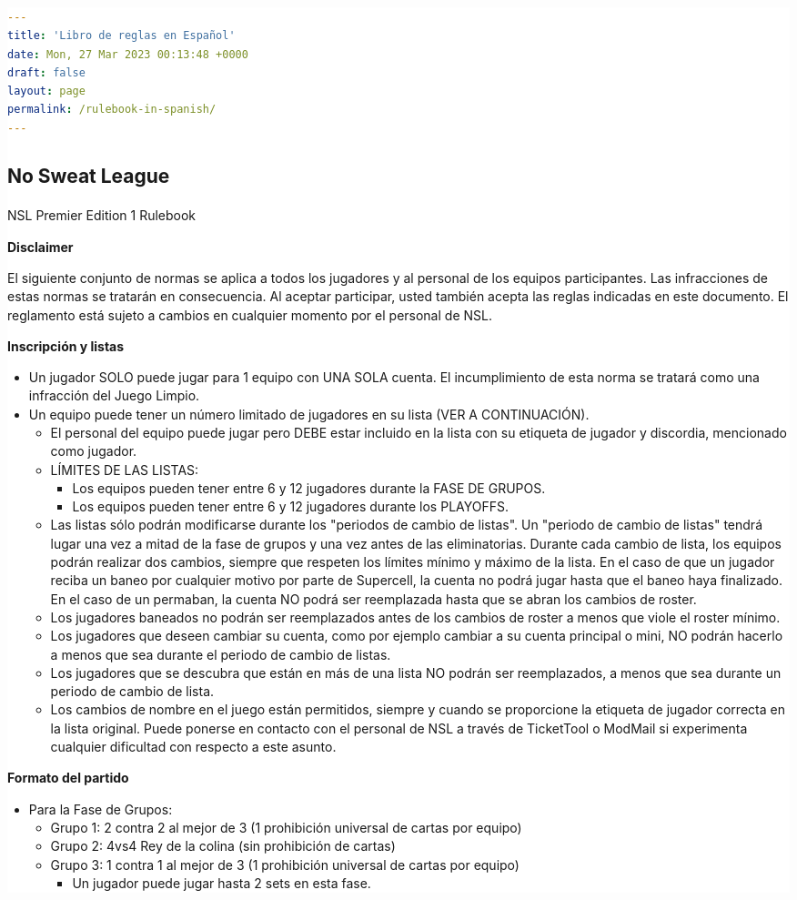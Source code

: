 ```yaml
---
title: 'Libro de reglas en Español'
date: Mon, 27 Mar 2023 00:13:48 +0000
draft: false
layout: page
permalink: /rulebook-in-spanish/
---
```


No Sweat League
---------------

NSL Premier Edition 1 Rulebook

**Disclaimer**

El siguiente conjunto de normas se aplica a todos los jugadores y al personal de los equipos participantes. Las infracciones de estas normas se tratarán en consecuencia. Al aceptar participar, usted también acepta las reglas indicadas en este documento. El reglamento está sujeto a cambios en cualquier momento por el personal de NSL.

**Inscripción y listas**

*   Un jugador SOLO puede jugar para 1 equipo con UNA SOLA cuenta. El incumplimiento de esta norma se tratará como una infracción del Juego Limpio.
*   Un equipo puede tener un número limitado de jugadores en su lista (VER A CONTINUACIÓN).
    *   El personal del equipo puede jugar pero DEBE estar incluido en la lista con su etiqueta de jugador y discordia, mencionado como jugador.
    *   LÍMITES DE LAS LISTAS:
        *   Los equipos pueden tener entre 6 y 12 jugadores durante la FASE DE GRUPOS.
        *   Los equipos pueden tener entre 6 y 12 jugadores durante los PLAYOFFS.
    *   Las listas sólo podrán modificarse durante los "periodos de cambio de listas". Un "periodo de cambio de listas" tendrá lugar una vez a mitad de la fase de grupos y una vez antes de las eliminatorias. Durante cada cambio de lista, los equipos podrán realizar dos cambios, siempre que respeten los límites mínimo y máximo de la lista. En el caso de que un jugador reciba un baneo por cualquier motivo por parte de Supercell, la cuenta no podrá jugar hasta que el baneo haya finalizado. En el caso de un permaban, la cuenta NO podrá ser reemplazada hasta que se abran los cambios de roster. 
    *   Los jugadores baneados no podrán ser reemplazados antes de los cambios de roster a menos que viole el roster mínimo.
    *   Los jugadores que deseen cambiar su cuenta, como por ejemplo cambiar a su cuenta principal o mini, NO podrán hacerlo a menos que sea durante el periodo de cambio de listas. 
    *   Los jugadores que se descubra que están en más de una lista NO podrán ser reemplazados, a menos que sea durante un periodo de cambio de lista.
    *   Los cambios de nombre en el juego están permitidos, siempre y cuando se proporcione la etiqueta de jugador correcta en la lista original. Puede ponerse en contacto con el personal de NSL a través de TicketTool o ModMail si experimenta cualquier dificultad con respecto a este asunto.  
        

**Formato del partido**  

*   Para la Fase de Grupos:
    *   Grupo 1: 2 contra 2 al mejor de 3 (1 prohibición universal de cartas por equipo)
    *   Grupo 2: 4vs4 Rey de la colina (sin prohibición de cartas)
    *   Grupo 3: 1 contra 1 al mejor de 3 (1 prohibición universal de cartas por equipo)
        *   Un jugador puede jugar hasta 2 sets en esta fase.
